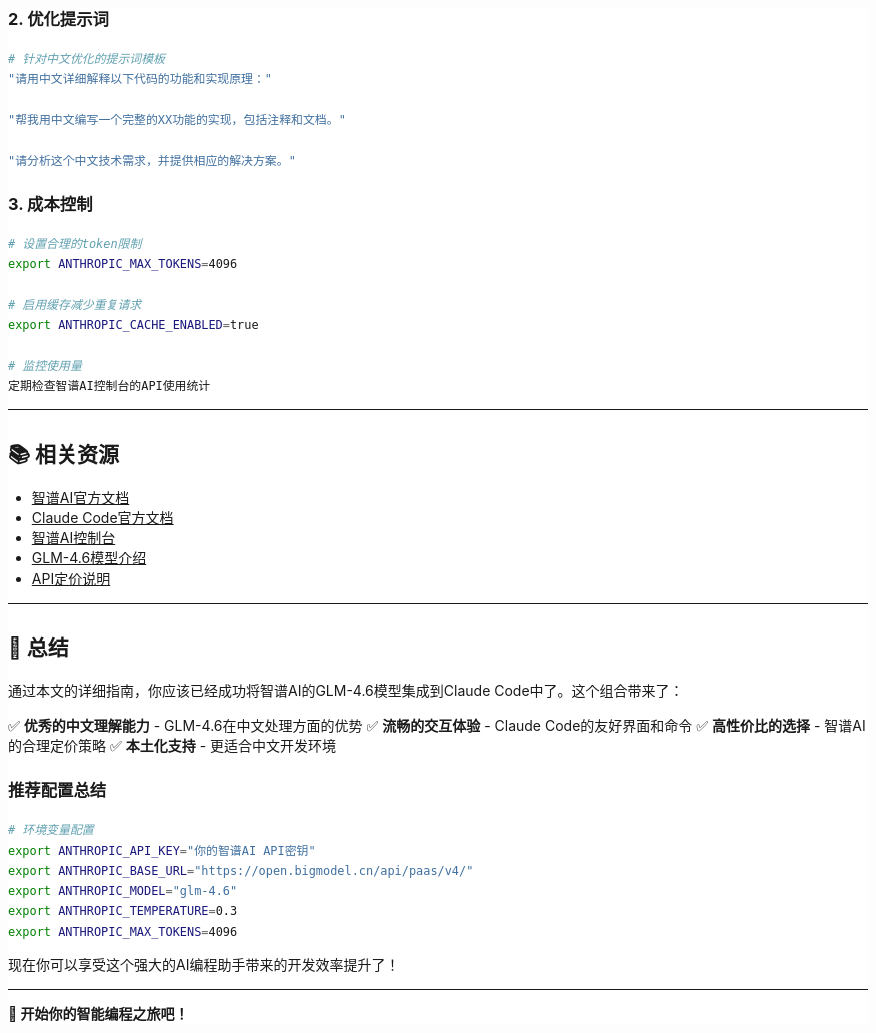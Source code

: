 ### 2. 优化提示词

```bash
# 针对中文优化的提示词模板
"请用中文详细解释以下代码的功能和实现原理："

"帮我用中文编写一个完整的XX功能的实现，包括注释和文档。"

"请分析这个中文技术需求，并提供相应的解决方案。"
```

### 3. 成本控制

```bash
# 设置合理的token限制
export ANTHROPIC_MAX_TOKENS=4096

# 启用缓存减少重复请求
export ANTHROPIC_CACHE_ENABLED=true

# 监控使用量
定期检查智谱AI控制台的API使用统计
```

---

## 📚 相关资源

- [智谱AI官方文档](https://docs.bigmodel.cn/)
- [Claude Code官方文档](https://docs.anthropic.com/claude-code)
- [智谱AI控制台](https://bigmodel.cn/console)
- [GLM-4.6模型介绍](https://bigmodel.cn/dev/model#glm-4_6)
- [API定价说明](https://bigmodel.cn/pricing)

---

## 🎉 总结

通过本文的详细指南，你应该已经成功将智谱AI的GLM-4.6模型集成到Claude Code中了。这个组合带来了：

✅ **优秀的中文理解能力** - GLM-4.6在中文处理方面的优势
✅ **流畅的交互体验** - Claude Code的友好界面和命令
✅ **高性价比的选择** - 智谱AI的合理定价策略
✅ **本土化支持** - 更适合中文开发环境

### 推荐配置总结

```bash
# 环境变量配置
export ANTHROPIC_API_KEY="你的智谱AI API密钥"
export ANTHROPIC_BASE_URL="https://open.bigmodel.cn/api/paas/v4/"
export ANTHROPIC_MODEL="glm-4.6"
export ANTHROPIC_TEMPERATURE=0.3
export ANTHROPIC_MAX_TOKENS=4096
```

现在你可以享受这个强大的AI编程助手带来的开发效率提升了！

---

**🚀 开始你的智能编程之旅吧！**